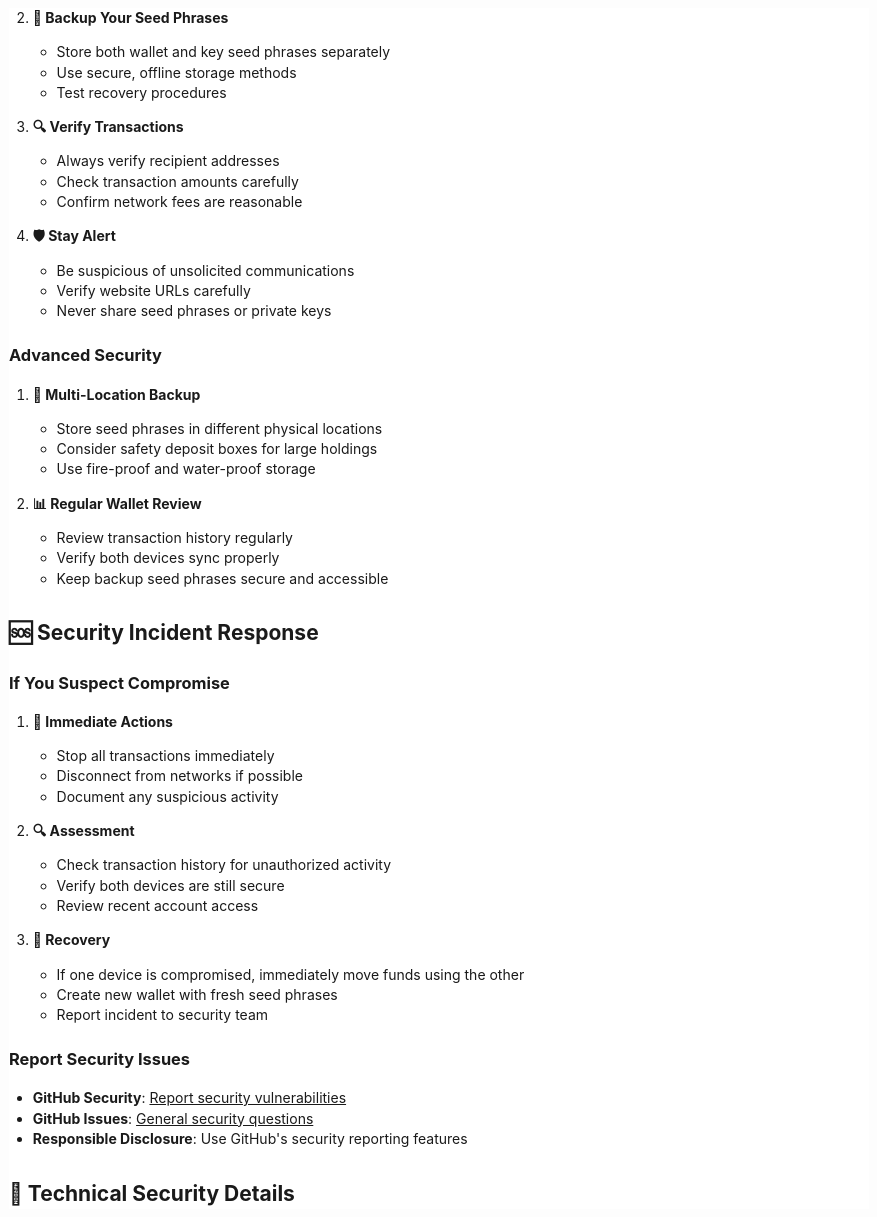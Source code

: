 2. **🔄 Backup Your Seed Phrases**
   - Store both wallet and key seed phrases separately
   - Use secure, offline storage methods
   - Test recovery procedures

3. **🔍 Verify Transactions**
   - Always verify recipient addresses
   - Check transaction amounts carefully
   - Confirm network fees are reasonable

4. **🛡️ Stay Alert**
   - Be suspicious of unsolicited communications
   - Verify website URLs carefully
   - Never share seed phrases or private keys

### Advanced Security
1. **🔐 Multi-Location Backup**
   - Store seed phrases in different physical locations
   - Consider safety deposit boxes for large holdings
   - Use fire-proof and water-proof storage

2. **📊 Regular Wallet Review**
   - Review transaction history regularly
   - Verify both devices sync properly
   - Keep backup seed phrases secure and accessible

## 🆘 Security Incident Response

### If You Suspect Compromise
1. **🚨 Immediate Actions**
   - Stop all transactions immediately
   - Disconnect from networks if possible
   - Document any suspicious activity

2. **🔍 Assessment**
   - Check transaction history for unauthorized activity
   - Verify both devices are still secure
   - Review recent account access

3. **🔄 Recovery**
   - If one device is compromised, immediately move funds using the other
   - Create new wallet with fresh seed phrases
   - Report incident to security team

### Report Security Issues
- **GitHub Security**: [Report security vulnerabilities](https://github.com/RunOnFlux/ssp-wallet/security)
- **GitHub Issues**: [General security questions](https://github.com/RunOnFlux/ssp-wallet/issues)
- **Responsible Disclosure**: Use GitHub's security reporting features

## 🔬 Technical Security Details
